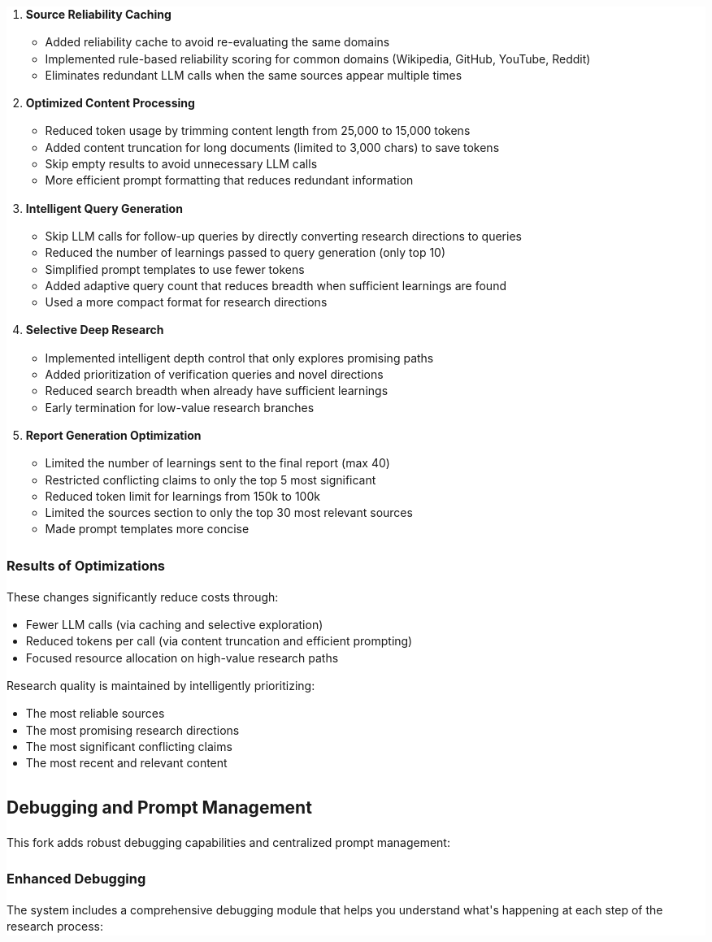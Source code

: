 1. **Source Reliability Caching**
   - Added reliability cache to avoid re-evaluating the same domains
   - Implemented rule-based reliability scoring for common domains (Wikipedia, GitHub, YouTube, Reddit)
   - Eliminates redundant LLM calls when the same sources appear multiple times

2. **Optimized Content Processing**
   - Reduced token usage by trimming content length from 25,000 to 15,000 tokens
   - Added content truncation for long documents (limited to 3,000 chars) to save tokens
   - Skip empty results to avoid unnecessary LLM calls
   - More efficient prompt formatting that reduces redundant information

3. **Intelligent Query Generation**
   - Skip LLM calls for follow-up queries by directly converting research directions to queries
   - Reduced the number of learnings passed to query generation (only top 10)
   - Simplified prompt templates to use fewer tokens
   - Added adaptive query count that reduces breadth when sufficient learnings are found
   - Used a more compact format for research directions

4. **Selective Deep Research**
   - Implemented intelligent depth control that only explores promising paths
   - Added prioritization of verification queries and novel directions
   - Reduced search breadth when already have sufficient learnings
   - Early termination for low-value research branches

5. **Report Generation Optimization**
   - Limited the number of learnings sent to the final report (max 40)
   - Restricted conflicting claims to only the top 5 most significant
   - Reduced token limit for learnings from 150k to 100k
   - Limited the sources section to only the top 30 most relevant sources
   - Made prompt templates more concise

### Results of Optimizations

These changes significantly reduce costs through:
- Fewer LLM calls (via caching and selective exploration)
- Reduced tokens per call (via content truncation and efficient prompting)
- Focused resource allocation on high-value research paths

Research quality is maintained by intelligently prioritizing:
- The most reliable sources
- The most promising research directions
- The most significant conflicting claims
- The most recent and relevant content

## Debugging and Prompt Management

This fork adds robust debugging capabilities and centralized prompt management:

### Enhanced Debugging

The system includes a comprehensive debugging module that helps you understand what's happening at each step of the research process:
